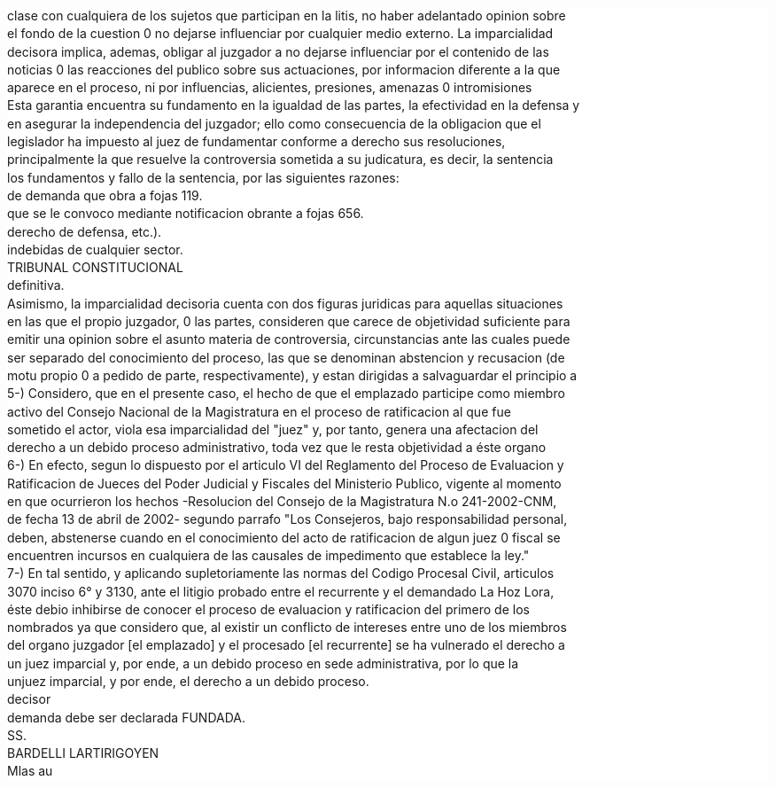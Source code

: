 clase con cualquiera de los sujetos que participan en la litis, no haber adelantado opinion sobre  
el fondo de la cuestion 0 no dejarse influenciar por cualquier medio externo. La imparcialidad  
decisora implica, ademas, obligar al juzgador a no dejarse influenciar por el contenido de las  
noticias 0 las reacciones del publico sobre sus actuaciones, por informacion diferente a la que  
aparece en el proceso, ni por influencias, alicientes, presiones, amenazas 0 intromisiones  
Esta garantia encuentra su fundamento en la igualdad de las partes, la efectividad en la defensa y  
en asegurar la independencia del juzgador; ello como consecuencia de la obligacion que el  
legislador ha impuesto al juez de fundamentar conforme a derecho sus resoluciones,  
principalmente la que resuelve la controversia sometida a su judicatura, es decir, la sentencia  
los fundamentos y fallo de la sentencia, por las siguientes razones:  
de demanda que obra a fojas 119.  
que se le convoco mediante notificacion obrante a fojas 656.  
derecho de defensa, etc.).  
indebidas de cualquier sector.  
TRIBUNAL CONSTITUCIONAL  
definitiva.  
Asimismo, la imparcialidad decisoria cuenta con dos figuras juridicas para aquellas situaciones  
en las que el propio juzgador, 0 las partes, consideren que carece de objetividad suficiente para  
emitir una opinion sobre el asunto materia de controversia, circunstancias ante las cuales puede  
ser separado del conocimiento del proceso, las que se denominan abstencion y recusacion (de  
motu propio 0 a pedido de parte, respectivamente), y estan dirigidas a salvaguardar el principio a  
5-) Considero, que en el presente caso, el hecho de que el emplazado participe como miembro  
activo del Consejo Nacional de la Magistratura en el proceso de ratificacion al que fue  
sometido el actor, viola esa imparcialidad del "juez" y, por tanto, genera una afectacion del  
derecho a un debido proceso administrativo, toda vez que le resta objetividad a éste organo  
6-) En efecto, segun lo dispuesto por el articulo VI del Reglamento del Proceso de Evaluacion y  
Ratificacion de Jueces del Poder Judicial y Fiscales del Ministerio Publico, vigente al momento  
en que ocurrieron los hechos -Resolucion del Consejo de la Magistratura N.o 241-2002-CNM,  
de fecha 13 de abril de 2002- segundo parrafo "Los Consejeros, bajo responsabilidad personal,  
deben, abstenerse cuando en el conocimiento del acto de ratificacion de algun juez 0 fiscal se  
encuentren incursos en cualquiera de las causales de impedimento que establece la ley."  
7-) En tal sentido, y aplicando supletoriamente las normas del Codigo Procesal Civil, articulos  
3070 inciso 6° y 3130, ante el litigio probado entre el recurrente y el demandado La Hoz Lora,  
éste debio inhibirse de conocer el proceso de evaluacion y ratificacion del primero de los  
nombrados ya que considero que, al existir un conflicto de intereses entre uno de los miembros  
del organo juzgador [el emplazado] y el procesado [el recurrente] se ha vulnerado el derecho a  
un juez imparcial y, por ende, a un debido proceso en sede administrativa, por lo que la  
unjuez imparcial, y por ende, el derecho a un debido proceso.  
decisor  
demanda debe ser declarada FUNDADA.  
SS.  
BARDELLI LARTIRIGOYEN  
Mlas au